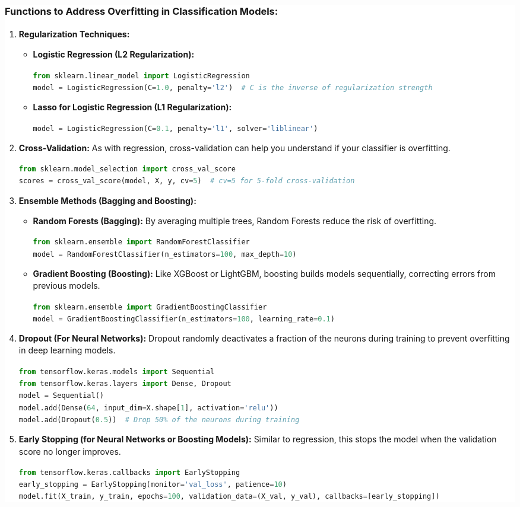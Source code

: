 
### **Functions to Address Overfitting in Classification Models:**

1. **Regularization Techniques:**
   - **Logistic Regression (L2 Regularization):**
     ```python
     from sklearn.linear_model import LogisticRegression
     model = LogisticRegression(C=1.0, penalty='l2')  # C is the inverse of regularization strength
     ```
   - **Lasso for Logistic Regression (L1 Regularization):**
     ```python
     model = LogisticRegression(C=0.1, penalty='l1', solver='liblinear')
     ```

2. **Cross-Validation:**
   As with regression, cross-validation can help you understand if your classifier is overfitting.
   ```python
   from sklearn.model_selection import cross_val_score
   scores = cross_val_score(model, X, y, cv=5)  # cv=5 for 5-fold cross-validation
   ```

3. **Ensemble Methods (Bagging and Boosting):**
   - **Random Forests (Bagging):** By averaging multiple trees, Random Forests reduce the risk of overfitting.
     ```python
     from sklearn.ensemble import RandomForestClassifier
     model = RandomForestClassifier(n_estimators=100, max_depth=10)
     ```
   - **Gradient Boosting (Boosting):** Like XGBoost or LightGBM, boosting builds models sequentially, correcting errors from previous models.
     ```python
     from sklearn.ensemble import GradientBoostingClassifier
     model = GradientBoostingClassifier(n_estimators=100, learning_rate=0.1)
     ```

4. **Dropout (For Neural Networks):**
   Dropout randomly deactivates a fraction of the neurons during training to prevent overfitting in deep learning models.
   ```python
   from tensorflow.keras.models import Sequential
   from tensorflow.keras.layers import Dense, Dropout
   model = Sequential()
   model.add(Dense(64, input_dim=X.shape[1], activation='relu'))
   model.add(Dropout(0.5))  # Drop 50% of the neurons during training
   ```

5. **Early Stopping (for Neural Networks or Boosting Models):**
   Similar to regression, this stops the model when the validation score no longer improves.
   ```python
   from tensorflow.keras.callbacks import EarlyStopping
   early_stopping = EarlyStopping(monitor='val_loss', patience=10)
   model.fit(X_train, y_train, epochs=100, validation_data=(X_val, y_val), callbacks=[early_stopping])
   ```
